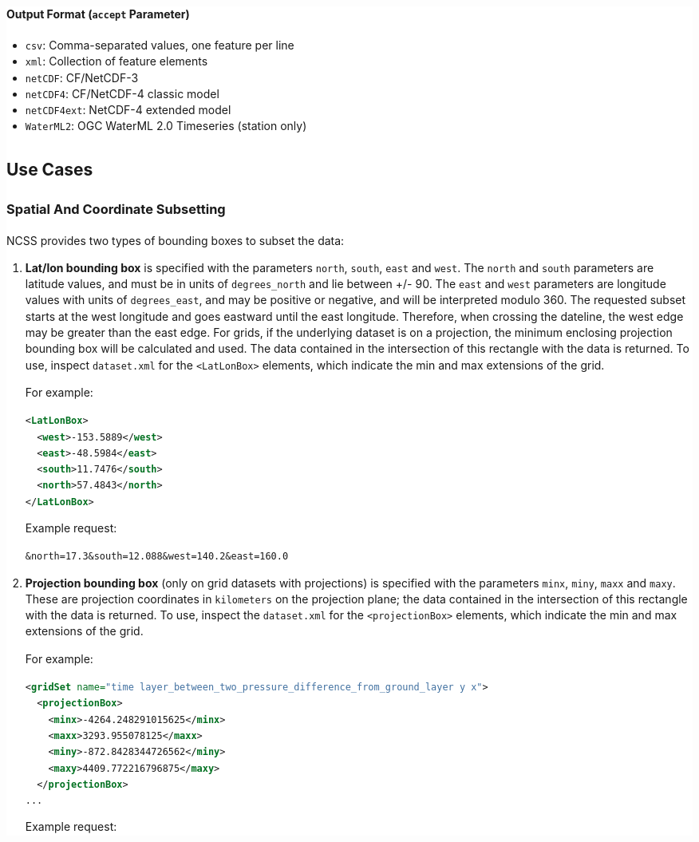 #### Output Format (`accept` Parameter)
* `csv`: Comma-separated values, one feature per line
* `xml`: Collection of feature elements
* `netCDF`: CF/NetCDF-3
* `netCDF4`: CF/NetCDF-4 classic model
* `netCDF4ext`: NetCDF-4 extended model
* `WaterML2`: OGC WaterML 2.0 Timeseries (station only)

## Use Cases

### Spatial And Coordinate Subsetting

NCSS provides two types of bounding boxes to subset the data:

1. **Lat/lon bounding box** is specified with the parameters `north`, `south`, `east` and `west`. 
The `north` and `south` parameters are latitude values, and must be in units of `degrees_north` and lie between +/- 90. 
The `east` and `west` parameters are longitude values with units of `degrees_east`, and may be positive or negative, and will be interpreted modulo 360. 
The requested subset starts at the west longitude and goes eastward until the east longitude. 
Therefore, when crossing the dateline, the west edge may be greater than the east edge. 
For grids, if the underlying dataset is on a projection, the minimum enclosing projection bounding box will be calculated and used. 
The data contained in the intersection of this rectangle with the data is returned. 
To use, inspect `dataset.xml` for the `<LatLonBox>` elements, which indicate the min and max extensions of the grid.

   For example:

   ~~~xml
   <LatLonBox>
     <west>-153.5889</west>
     <east>-48.5984</east>  
     <south>11.7476</south>
     <north>57.4843</north>
   </LatLonBox>
   ~~~

   Example request:
   
   ~~~
   &north=17.3&south=12.088&west=140.2&east=160.0
   ~~~
   
2. **Projection bounding box** (only on grid datasets with projections) is specified with the parameters `minx`, `miny`, `maxx` and `maxy`. 
These are projection coordinates in `kilometers` on the projection plane; the data contained in the intersection of this rectangle with the data is returned. 
To use, inspect the `dataset.xml` for the `<projectionBox>` elements, which indicate the min and max extensions of the grid. 

   For example:
  
   ~~~xml 
   <gridSet name="time layer_between_two_pressure_difference_from_ground_layer y x">
     <projectionBox>
       <minx>-4264.248291015625</minx>
       <maxx>3293.955078125</maxx>
       <miny>-872.8428344726562</miny>
       <maxy>4409.772216796875</maxy>
     </projectionBox>
   ...
    ~~~
   
    Example request:
   
    ~~~
   ~~~